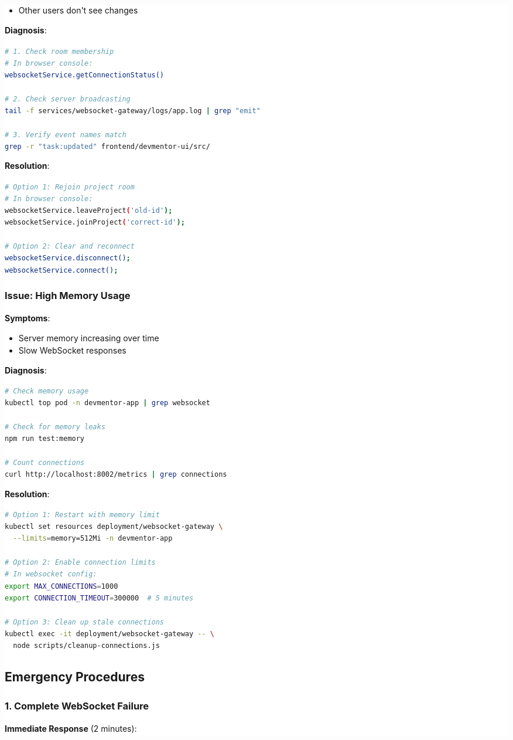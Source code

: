 - Other users don't see changes

**Diagnosis**:
```bash
# 1. Check room membership
# In browser console:
websocketService.getConnectionStatus()

# 2. Check server broadcasting
tail -f services/websocket-gateway/logs/app.log | grep "emit"

# 3. Verify event names match
grep -r "task:updated" frontend/devmentor-ui/src/
```

**Resolution**:
```bash
# Option 1: Rejoin project room
# In browser console:
websocketService.leaveProject('old-id');
websocketService.joinProject('correct-id');

# Option 2: Clear and reconnect
websocketService.disconnect();
websocketService.connect();
```

### Issue: High Memory Usage

**Symptoms**:
- Server memory increasing over time
- Slow WebSocket responses

**Diagnosis**:
```bash
# Check memory usage
kubectl top pod -n devmentor-app | grep websocket

# Check for memory leaks
npm run test:memory

# Count connections
curl http://localhost:8002/metrics | grep connections
```

**Resolution**:
```bash
# Option 1: Restart with memory limit
kubectl set resources deployment/websocket-gateway \
  --limits=memory=512Mi -n devmentor-app

# Option 2: Enable connection limits
# In websocket config:
export MAX_CONNECTIONS=1000
export CONNECTION_TIMEOUT=300000  # 5 minutes

# Option 3: Clean up stale connections
kubectl exec -it deployment/websocket-gateway -- \
  node scripts/cleanup-connections.js
```

## Emergency Procedures

### 1. Complete WebSocket Failure

**Immediate Response** (2 minutes):
```bash
```